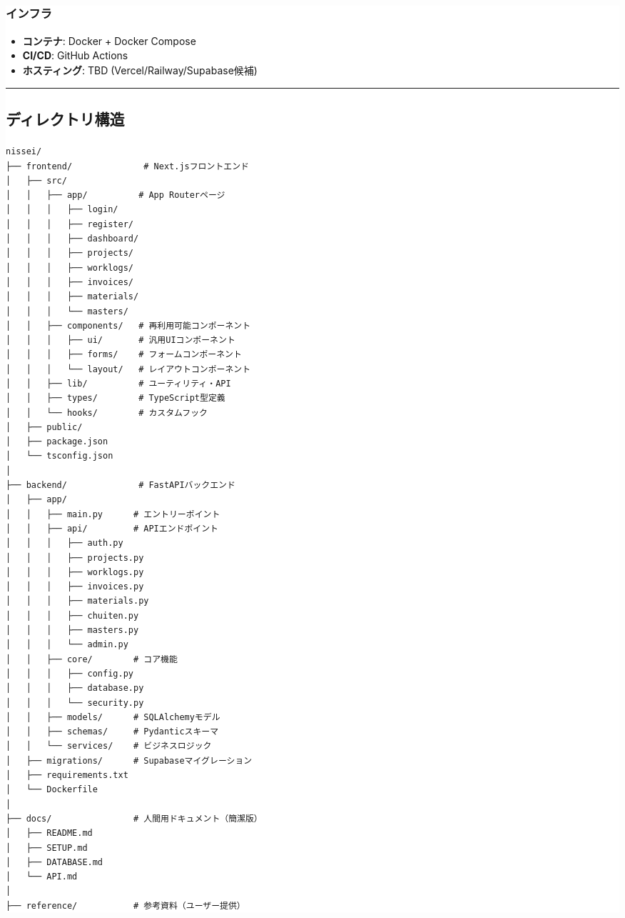 ### インフラ
- **コンテナ**: Docker + Docker Compose
- **CI/CD**: GitHub Actions
- **ホスティング**: TBD (Vercel/Railway/Supabase候補)

---

## ディレクトリ構造

```
nissei/
├── frontend/              # Next.jsフロントエンド
│   ├── src/
│   │   ├── app/          # App Routerページ
│   │   │   ├── login/
│   │   │   ├── register/
│   │   │   ├── dashboard/
│   │   │   ├── projects/
│   │   │   ├── worklogs/
│   │   │   ├── invoices/
│   │   │   ├── materials/
│   │   │   └── masters/
│   │   ├── components/   # 再利用可能コンポーネント
│   │   │   ├── ui/       # 汎用UIコンポーネント
│   │   │   ├── forms/    # フォームコンポーネント
│   │   │   └── layout/   # レイアウトコンポーネント
│   │   ├── lib/          # ユーティリティ・API
│   │   ├── types/        # TypeScript型定義
│   │   └── hooks/        # カスタムフック
│   ├── public/
│   ├── package.json
│   └── tsconfig.json
│
├── backend/              # FastAPIバックエンド
│   ├── app/
│   │   ├── main.py      # エントリーポイント
│   │   ├── api/         # APIエンドポイント
│   │   │   ├── auth.py
│   │   │   ├── projects.py
│   │   │   ├── worklogs.py
│   │   │   ├── invoices.py
│   │   │   ├── materials.py
│   │   │   ├── chuiten.py
│   │   │   ├── masters.py
│   │   │   └── admin.py
│   │   ├── core/        # コア機能
│   │   │   ├── config.py
│   │   │   ├── database.py
│   │   │   └── security.py
│   │   ├── models/      # SQLAlchemyモデル
│   │   ├── schemas/     # Pydanticスキーマ
│   │   └── services/    # ビジネスロジック
│   ├── migrations/      # Supabaseマイグレーション
│   ├── requirements.txt
│   └── Dockerfile
│
├── docs/                # 人間用ドキュメント（簡潔版）
│   ├── README.md
│   ├── SETUP.md
│   ├── DATABASE.md
│   └── API.md
│
├── reference/           # 参考資料（ユーザー提供）
```